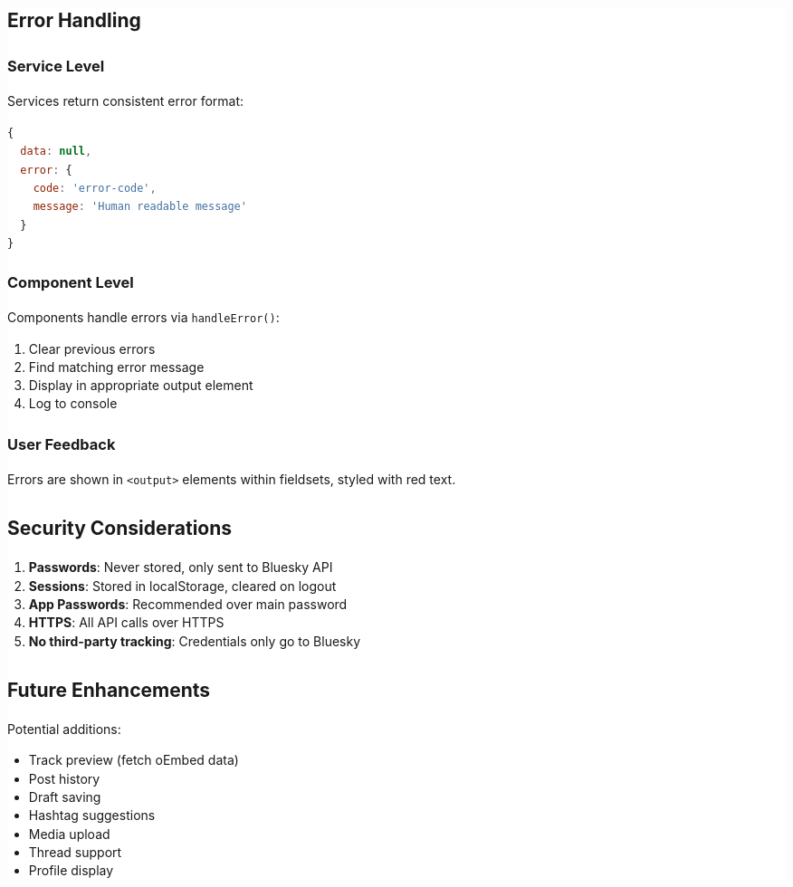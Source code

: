 ## Error Handling

### Service Level

Services return consistent error format:

```javascript
{
  data: null,
  error: {
    code: 'error-code',
    message: 'Human readable message'
  }
}
```

### Component Level

Components handle errors via `handleError()`:
1. Clear previous errors
2. Find matching error message
3. Display in appropriate output element
4. Log to console

### User Feedback

Errors are shown in `<output>` elements within fieldsets, styled with red text.

## Security Considerations

1. **Passwords**: Never stored, only sent to Bluesky API
2. **Sessions**: Stored in localStorage, cleared on logout
3. **App Passwords**: Recommended over main password
4. **HTTPS**: All API calls over HTTPS
5. **No third-party tracking**: Credentials only go to Bluesky

## Future Enhancements

Potential additions:
- Track preview (fetch oEmbed data)
- Post history
- Draft saving
- Hashtag suggestions
- Media upload
- Thread support
- Profile display
